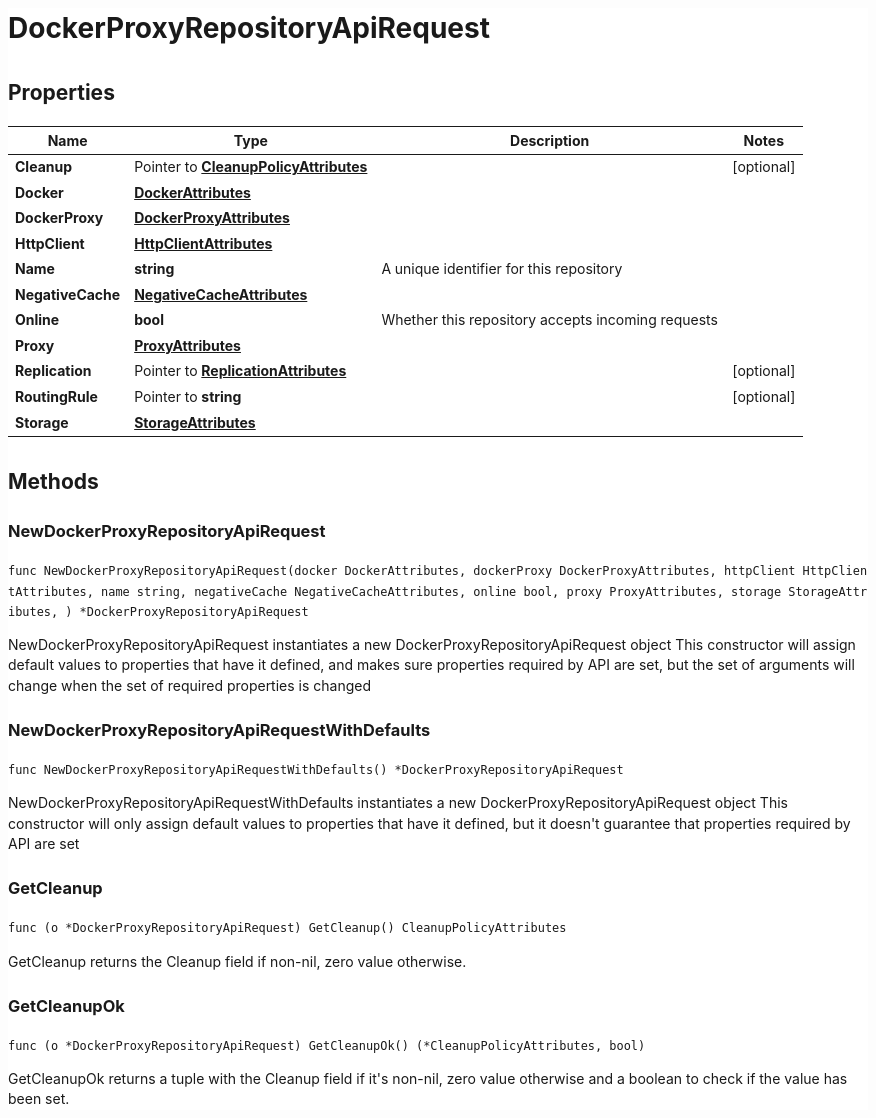 # DockerProxyRepositoryApiRequest

## Properties

Name | Type | Description | Notes
------------ | ------------- | ------------- | -------------
**Cleanup** | Pointer to [**CleanupPolicyAttributes**](CleanupPolicyAttributes.md) |  | [optional] 
**Docker** | [**DockerAttributes**](DockerAttributes.md) |  | 
**DockerProxy** | [**DockerProxyAttributes**](DockerProxyAttributes.md) |  | 
**HttpClient** | [**HttpClientAttributes**](HttpClientAttributes.md) |  | 
**Name** | **string** | A unique identifier for this repository | 
**NegativeCache** | [**NegativeCacheAttributes**](NegativeCacheAttributes.md) |  | 
**Online** | **bool** | Whether this repository accepts incoming requests | 
**Proxy** | [**ProxyAttributes**](ProxyAttributes.md) |  | 
**Replication** | Pointer to [**ReplicationAttributes**](ReplicationAttributes.md) |  | [optional] 
**RoutingRule** | Pointer to **string** |  | [optional] 
**Storage** | [**StorageAttributes**](StorageAttributes.md) |  | 

## Methods

### NewDockerProxyRepositoryApiRequest

`func NewDockerProxyRepositoryApiRequest(docker DockerAttributes, dockerProxy DockerProxyAttributes, httpClient HttpClientAttributes, name string, negativeCache NegativeCacheAttributes, online bool, proxy ProxyAttributes, storage StorageAttributes, ) *DockerProxyRepositoryApiRequest`

NewDockerProxyRepositoryApiRequest instantiates a new DockerProxyRepositoryApiRequest object
This constructor will assign default values to properties that have it defined,
and makes sure properties required by API are set, but the set of arguments
will change when the set of required properties is changed

### NewDockerProxyRepositoryApiRequestWithDefaults

`func NewDockerProxyRepositoryApiRequestWithDefaults() *DockerProxyRepositoryApiRequest`

NewDockerProxyRepositoryApiRequestWithDefaults instantiates a new DockerProxyRepositoryApiRequest object
This constructor will only assign default values to properties that have it defined,
but it doesn't guarantee that properties required by API are set

### GetCleanup

`func (o *DockerProxyRepositoryApiRequest) GetCleanup() CleanupPolicyAttributes`

GetCleanup returns the Cleanup field if non-nil, zero value otherwise.

### GetCleanupOk

`func (o *DockerProxyRepositoryApiRequest) GetCleanupOk() (*CleanupPolicyAttributes, bool)`

GetCleanupOk returns a tuple with the Cleanup field if it's non-nil, zero value otherwise
and a boolean to check if the value has been set.
